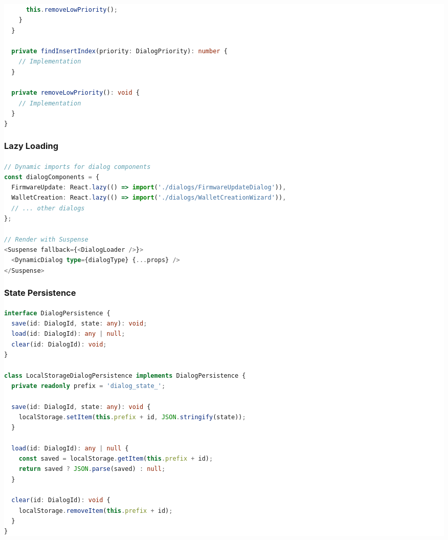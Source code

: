 ```typescript
      this.removeLowPriority();
    }
  }
  
  private findInsertIndex(priority: DialogPriority): number {
    // Implementation
  }
  
  private removeLowPriority(): void {
    // Implementation
  }
}
```

### Lazy Loading
```typescript
// Dynamic imports for dialog components
const dialogComponents = {
  FirmwareUpdate: React.lazy(() => import('./dialogs/FirmwareUpdateDialog')),
  WalletCreation: React.lazy(() => import('./dialogs/WalletCreationWizard')),
  // ... other dialogs
};

// Render with Suspense
<Suspense fallback={<DialogLoader />}>
  <DynamicDialog type={dialogType} {...props} />
</Suspense>
```

### State Persistence
```typescript
interface DialogPersistence {
  save(id: DialogId, state: any): void;
  load(id: DialogId): any | null;
  clear(id: DialogId): void;
}

class LocalStorageDialogPersistence implements DialogPersistence {
  private readonly prefix = 'dialog_state_';
  
  save(id: DialogId, state: any): void {
    localStorage.setItem(this.prefix + id, JSON.stringify(state));
  }
  
  load(id: DialogId): any | null {
    const saved = localStorage.getItem(this.prefix + id);
    return saved ? JSON.parse(saved) : null;
  }
  
  clear(id: DialogId): void {
    localStorage.removeItem(this.prefix + id);
  }
}
```
